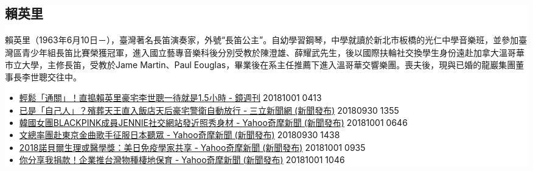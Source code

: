 ## 賴英里

賴英里（1963年6月10日－），臺灣著名長笛演奏家，外號“長笛公主”。自幼學習鋼琴，中學就讀於新北市板橋的光仁中學音樂班，並參加臺灣區青少年組長笛比賽榮獲冠軍，進入國立藝專音樂科後分別受教於陳澄雄、薛耀武先生，後以國際扶輪社交換學生身份遠赴加拿大溫哥華市立大學，主修長笛，受教於Jame Martin、Paul Eouglas，畢業後在系主任推薦下進入溫哥華交響樂團。喪夫後，現與已婚的龍巖集團董事長李世聰交往中。
- [輕鬆「通關」！直搗賴英里豪宅李世聰一待就是1.5小時 - 鏡週刊](https://www.mirrormedia.mg/story/20181001edi007 "輕鬆「通關」！直搗賴英里豪宅李世聰一待就是1.5小時 - 鏡週刊") 20181001 0413
- [已是「自己人」？殯葬天王直入飯店天后豪宅警衛自動放行 - 三立新聞網 (新聞發布)](https://www.setn.com/News.aspx?NewsID=436268 "已是「自己人」？殯葬天王直入飯店天后豪宅警衛自動放行 - 三立新聞網 (新聞發布)") 20180930 1355
- [韓國女團BLACKPINK成員JENNIE社交網站發近照秀身材 - Yahoo奇摩新聞 (新聞發布)](https://tw.news.yahoo.com/%E9%9F%93%E5%9C%8B%E5%A5%B3%E5%9C%98blackpink%E6%88%90%E5%93%A1jennie%E7%A4%BE%E4%BA%A4%E7%B6%B2%E7%AB%99-%E7%99%BC%E8%BF%91%E7%85%A7%E7%A7%80%E8%BA%AB%E6%9D%90-064615407.html "韓國女團BLACKPINK成員JENNIE社交網站發近照秀身材 - Yahoo奇摩新聞 (新聞發布)") 20181001 0646
- [文總率團赴東京金曲歌手征服日本聽眾 - Yahoo奇摩新聞 (新聞發布)](https://tw.news.yahoo.com/video/%E6%96%87%E7%B8%BD%E7%8E%87%E5%9C%98%E8%B5%B4%E6%9D%B1%E4%BA%AC-%E9%87%91%E6%9B%B2%E6%AD%8C%E6%89%8B%E5%BE%81%E6%9C%8D%E6%97%A5%E6%9C%AC%E8%81%BD%E7%9C%BE-140552529.html "文總率團赴東京金曲歌手征服日本聽眾 - Yahoo奇摩新聞 (新聞發布)") 20180930 1438
- [2018諾貝爾生理或醫學獎：美日免疫學家共享 - Yahoo奇摩新聞 (新聞發布)](https://tw.news.yahoo.com/2018%E8%AB%BE%E8%B2%9D%E7%88%BE%E7%94%9F%E7%90%86%E6%88%96%E9%86%AB%E5%AD%B8%E7%8D%8E-%E7%BE%8E%E6%97%A5%E5%85%8D%E7%96%AB%E5%AD%B8%E5%AE%B6%E5%85%B1%E4%BA%AB-093500614.html "2018諾貝爾生理或醫學獎：美日免疫學家共享 - Yahoo奇摩新聞 (新聞發布)") 20181001 0935
- [你分享我捐款！企業推台灣物種棲地保育 - Yahoo奇摩新聞 (新聞發布)](https://tw.news.yahoo.com/%E4%BD%A0%E5%88%86%E4%BA%AB%E6%88%91%E6%8D%90%E6%AC%BE-%E4%BC%81%E6%A5%AD%E6%8E%A8%E5%8F%B0%E7%81%A3%E7%89%A9%E7%A8%AE%E6%A3%B2%E5%9C%B0%E4%BF%9D%E8%82%B2-102829426.html "你分享我捐款！企業推台灣物種棲地保育 - Yahoo奇摩新聞 (新聞發布)") 20181001 1046
